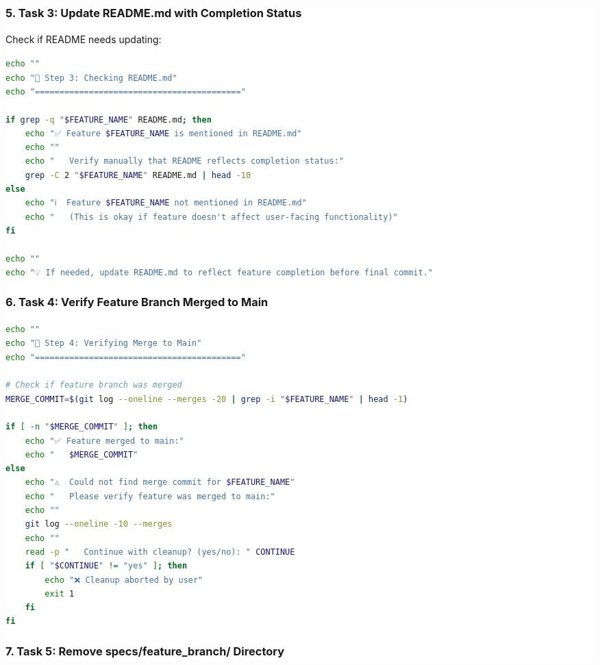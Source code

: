 ### 5. Task 3: Update README.md with Completion Status

Check if README needs updating:

```bash
echo ""
echo "📝 Step 3: Checking README.md"
echo "=========================================="

if grep -q "$FEATURE_NAME" README.md; then
    echo "✅ Feature $FEATURE_NAME is mentioned in README.md"
    echo ""
    echo "   Verify manually that README reflects completion status:"
    grep -C 2 "$FEATURE_NAME" README.md | head -10
else
    echo "ℹ️  Feature $FEATURE_NAME not mentioned in README.md"
    echo "   (This is okay if feature doesn't affect user-facing functionality)"
fi

echo ""
echo "💡 If needed, update README.md to reflect feature completion before final commit."
```

### 6. Task 4: Verify Feature Branch Merged to Main

```bash
echo ""
echo "🔀 Step 4: Verifying Merge to Main"
echo "=========================================="

# Check if feature branch was merged
MERGE_COMMIT=$(git log --oneline --merges -20 | grep -i "$FEATURE_NAME" | head -1)

if [ -n "$MERGE_COMMIT" ]; then
    echo "✅ Feature merged to main:"
    echo "   $MERGE_COMMIT"
else
    echo "⚠️  Could not find merge commit for $FEATURE_NAME"
    echo "   Please verify feature was merged to main:"
    echo ""
    git log --oneline -10 --merges
    echo ""
    read -p "   Continue with cleanup? (yes/no): " CONTINUE
    if [ "$CONTINUE" != "yes" ]; then
        echo "❌ Cleanup aborted by user"
        exit 1
    fi
fi
```

### 7. Task 5: Remove specs/feature_branch/ Directory
